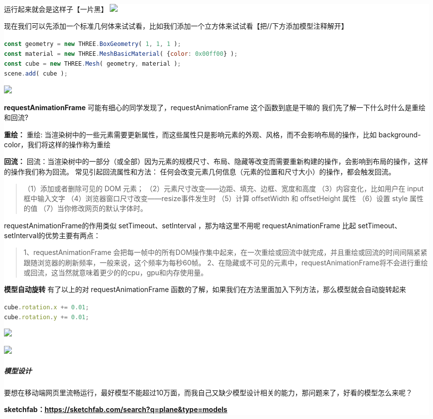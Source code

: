 运行起来就会是这样子【一片黑】
![](https://cdn-us.imgs.moe/2023/06/14/648982b0878bc.png)

现在我们可以先添加一个标准几何体来试试看，比如我们添加一个立方体来试试看【把//下方添加模型注释解开】

```js
const geometry = new THREE.BoxGeometry( 1, 1, 1 );
const material = new THREE.MeshBasicMaterial( {color: 0x00ff00} );
const cube = new THREE.Mesh( geometry, material );
scene.add( cube );
```

![](https://cdn-us.imgs.moe/2023/06/14/648984c7e214b.gif)

**requestAnimationFrame**
可能有细心的同学发现了，requestAnimationFrame  这个函数到底是干嘛的
我们先了解一下什么时什么是重绘和回流?

**重绘：**
重绘: 当渲染树中的一些元素需要更新属性，而这些属性只是影响元素的外观、风格，而不会影响布局的操作，比如 background-color，我们将这样的操作称为重绘

**回流：**
回流：当渲染树中的一部分（或全部）因为元素的规模尺寸、布局、隐藏等改变而需要重新构建的操作，会影响到布局的操作，这样的操作我们称为回流。
常见引起回流属性和方法：
任何会改变元素几何信息（元素的位置和尺寸大小）的操作，都会触发回流。
> （1）添加或者删除可见的 DOM 元素；
（2）元素尺寸改变——边距、填充、边框、宽度和高度
（3）内容变化，比如用户在 input 框中输入文字
（4）浏览器窗口尺寸改变——resize事件发生时
（5）计算 offsetWidth 和 offsetHeight 属性
（6）设置 style 属性的值
（7）当你修改网页的默认字体时。

requestAnimationFrame的作用类似 setTimeout、setInterval ，那为啥这里不用呢
requestAnimationFrame 比起 setTimeout、setInterval的优势主要有两点：
> 1、requestAnimationFrame 会把每一帧中的所有DOM操作集中起来，在一次重绘或回流中就完成，并且重绘或回流的时间间隔紧紧跟随浏览器的刷新频率，一般来说，这个频率为每秒60帧。
2、在隐藏或不可见的元素中，requestAnimationFrame将不会进行重绘或回流，这当然就意味着更少的的cpu，gpu和内存使用量。

**模型自动旋转**
有了以上的对 requestAnimationFrame 函数的了解，如果我们在方法里面加入下列方法，那么模型就会自动旋转起来

```js
cube.rotation.x += 0.01;
cube.rotation.y += 0.01;
```

![](https://cdn-us.imgs.moe/2023/06/14/64898482a0022.png)

![](https://cdn-us.imgs.moe/2023/06/14/64898318b6744.gif)

##### 模型设计

要想在移动端网页里流畅运行，最好模型不能超过10万面，而我自己又缺少模型设计相关的能力，那问题来了，好看的模型怎么来呢？

**sketchfab：<https://sketchfab.com/search?q=plane&type=models>**
